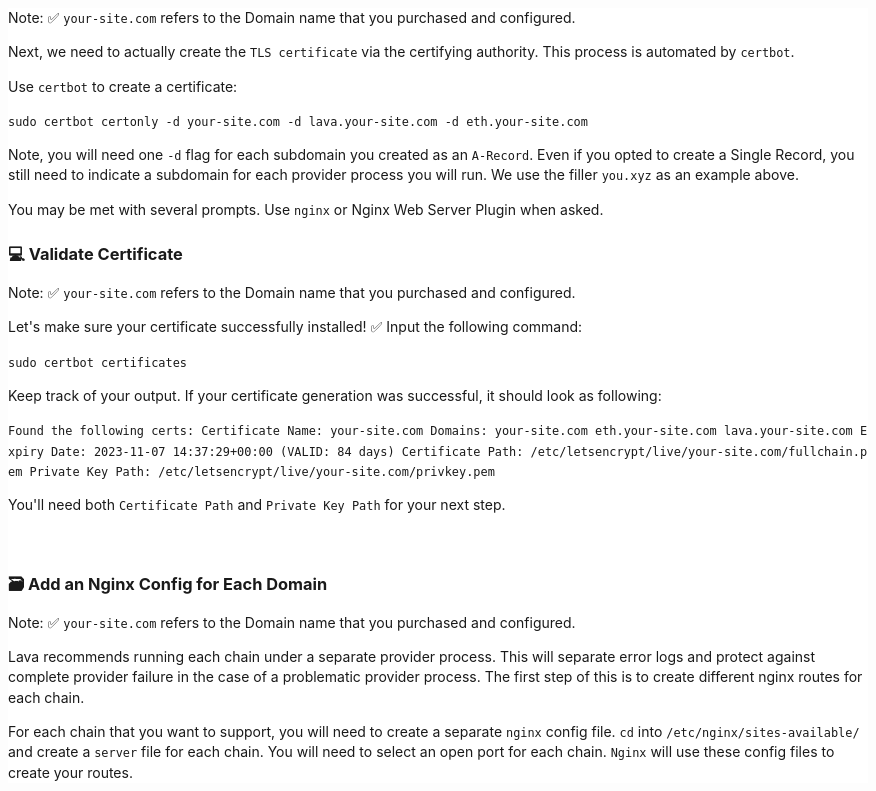Note: 
✅ `your-site.com` refers to the Domain name that you purchased and configured.

Next, we need to actually create the `TLS certificate` via the certifying authority. This process is automated by `certbot`.


Use `certbot` to create a certificate:

```
sudo certbot certonly -d your-site.com -d lava.your-site.com -d eth.your-site.com
```


Note, you will need one `-d` flag for each subdomain you created as an `A-Record`. Even if you opted to create a Single Record, you still need to indicate a subdomain for each provider process you will run. We use the filler `you.xyz` as an example above.

You may be met with several prompts. Use `nginx` or Nginx Web Server Plugin when asked. 
<br />

### 💻 Validate Certificate

Note: 
✅ `your-site.com` refers to the Domain name that you purchased and configured.

Let's make sure your certificate successfully installed! ✅ Input the following command:

```
sudo certbot certificates
```

Keep track of your output. If your certificate generation was successful, it should look as following:

`Found the following certs:
  Certificate Name: your-site.com
    Domains: your-site.com eth.your-site.com lava.your-site.com
    Expiry Date: 2023-11-07 14:37:29+00:00 (VALID: 84 days)
    Certificate Path: /etc/letsencrypt/live/your-site.com/fullchain.pem
    Private Key Path: /etc/letsencrypt/live/your-site.com/privkey.pem`

You'll need both `Certificate Path` and `Private Key Path` for your next step.

<br />

### 🗃️ Add an Nginx Config for Each Domain

Note: 
✅ `your-site.com` refers to the Domain name that you purchased and configured.

Lava recommends running each chain under a separate provider process. This will separate error logs and protect against complete provider failure in the case of a problematic provider process. The first step of this is to create different nginx routes for each chain.

For each chain that you want to support, you will need to create a separate `nginx` config file. 
`cd` into `/etc/nginx/sites-available/` and create a `server` file for each chain. You will need to select an open port for each chain. `Nginx` will use these config files to create your routes.
